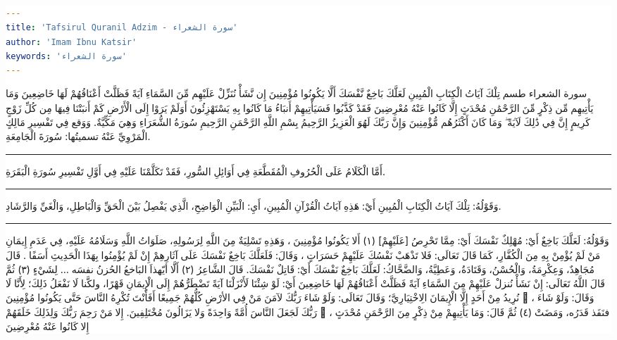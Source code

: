 ```yaml
---
title: 'Tafsirul Quranil Adzim - سورة الشعراء'
author: 'Imam Ibnu Katsir'
keywords: 'سورة الشعراء'
---
```


سورة الشعراء
طسم
تِلْكَ آيَاتُ الْكِتَابِ الْمُبِينِ
لَعَلَّكَ بَاخِعٌ نَّفْسَكَ أَلَّا يَكُونُوا مُؤْمِنِينَ
إِن نَّشَأْ نُنَزِّلْ عَلَيْهِم مِّنَ السَّمَاءِ آيَةً فَظَلَّتْ أَعْنَاقُهُمْ لَهَا خَاضِعِينَ
وَمَا يَأْتِيهِم مِّن ذِكْرٍ مِّنَ الرَّحْمَٰنِ مُحْدَثٍ إِلَّا كَانُوا عَنْهُ مُعْرِضِينَ
فَقَدْ كَذَّبُوا فَسَيَأْتِيهِمْ أَنبَاءُ مَا كَانُوا بِهِ يَسْتَهْزِئُونَ
أَوَلَمْ يَرَوْا إِلَى الْأَرْضِ كَمْ أَنبَتْنَا فِيهَا مِن كُلِّ زَوْجٍ كَرِيمٍ
إِنَّ فِي ذَٰلِكَ لَآيَةً ۖ وَمَا كَانَ أَكْثَرُهُم مُّؤْمِنِينَ
وَإِنَّ رَبَّكَ لَهُوَ الْعَزِيزُ الرَّحِيمُ
بِسْمِ اللَّهِ الرَّحْمَنِ الرَّحِيمِ
سُورَةُ الشُّعَرَاءِ
وَهِيَ مَكِّيَّةٌ. وَوَقع فِي تَفْسِيرِ مَالِكٍ الْمَرْوِيِّ عَنْهُ تسميتُها: سُورَةَ الْجَامِعَةِ.
* * *
أَمَّا الْكَلَامُ عَلَى الْحُرُوفِ الْمُقَطَّعَةِ فِي أَوَائِلِ السُّورِ، فَقَدْ تَكَلَّمْنَا عَلَيْهِ فِي أَوَّلِ تَفْسِيرِ سُورَةِ الْبَقَرَةِ.
* * *
وَقَوْلُهُ:
تِلْكَ آيَاتُ الْكِتَابِ الْمُبِينِ
أَيْ: هَذِهِ آيَاتُ الْقُرْآنِ الْمُبِينِ، أَيِ: الْبَيِّنِ الْوَاضِحِ، الَّذِي يَفْصِلُ بَيْنَ الْحَقِّ وَالْبَاطِلِ، وَالْغَيِّ وَالرَّشَادِ.
* * *
وَقَوْلُهُ:
لَعَلَّكَ بَاخِعٌ
أَيْ: مُهْلِكٌ
نَفْسَكَ
أَيْ: مِمَّا تَحْرِصُ [عَلَيْهِمْ]
(١)
أَلا يَكُونُوا مُؤْمِنِينَ
، وَهَذِهِ تَسْلِيَةٌ مِنَ اللَّهِ لِرَسُولِهِ، صَلَوَاتُ اللَّهِ وَسَلَامُهُ عَلَيْهِ، فِي عَدَمِ إِيمَانِ مَنْ لَمْ يُؤْمِنْ بِهِ مِنَ الْكُفَّارِ، كَمَا قَالَ تَعَالَى:
فَلا تَذْهَبْ نَفْسُكَ عَلَيْهِمْ حَسَرَاتٍ
، وَقَالَ:
فَلَعَلَّكَ بَاخِعٌ نَفْسَكَ عَلَى آثَارِهِمْ إِنْ لَمْ يُؤْمِنُوا بِهَذَا الْحَدِيثِ أَسَفًا
.
قَالَ مُجَاهِدٌ، وَعِكْرِمَةُ، وَالْحُسْنُ، وَقَتَادَةُ، وَعَطِيَّةُ، وَالضَّحَّاكُ:
لَعَلَّكَ بَاخِعٌ نَفْسَكَ
أَيْ: قَاتِلٌ نَفْسَكَ. قَالَ الشَّاعِرُ
(٢)
أَلَّا أيّهذاَ البَاخعُ الحُزنُ نفسَه ... لِشَيْءٍ
(٣)
ثُمَّ قَالَ اللَّهُ تَعَالَى:
إِنْ نَشَأْ نُنزلْ عَلَيْهِمْ مِنَ السَّمَاءِ آيَةً فَظَلَّتْ أَعْنَاقُهُمْ لَهَا خَاضِعِينَ
أَيْ: لَوْ شِئْنَا لَأَنْزَلْنَا آيَةً تَضْطَرُّهُمْ إِلَى الْإِيمَانِ قَهْرًا، ولكَّنا لَا نَفْعَلُ ذَلِكَ؛ لِأَنَّا لَا نُرِيدُ مِنْ أَحَدٍ إِلَّا الْإِيمَانَ الِاخْتِيَارِيَّ؛ وَقَالَ تَعَالَى:
وَلَوْ شَاءَ رَبُّكَ لآمَنَ مَنْ فِي الأرْضِ كُلُّهُمْ جَمِيعًا أَفَأَنْتَ تُكْرِهُ النَّاسَ حَتَّى يَكُونُوا مُؤْمِنِينَ

، وَقَالَ:
وَلَوْ شَاءَ رَبُّكَ لَجَعَلَ النَّاسَ أُمَّةً وَاحِدَةً وَلا يَزَالُونَ مُخْتَلِفِينَ. إِلا مَنْ رَحِمَ رَبُّكَ وَلِذَلِكَ خَلَقَهُمْ

، فنَفَذ قَدَرُه، وَمَضَتْ
(٤)
ثُمَّ قَالَ:
وَمَا يَأْتِيهِمْ مِنْ ذِكْرٍ مِنَ الرَّحْمَنِ مُحْدَثٍ إِلا كَانُوا عَنْهُ مُعْرِضِينَ